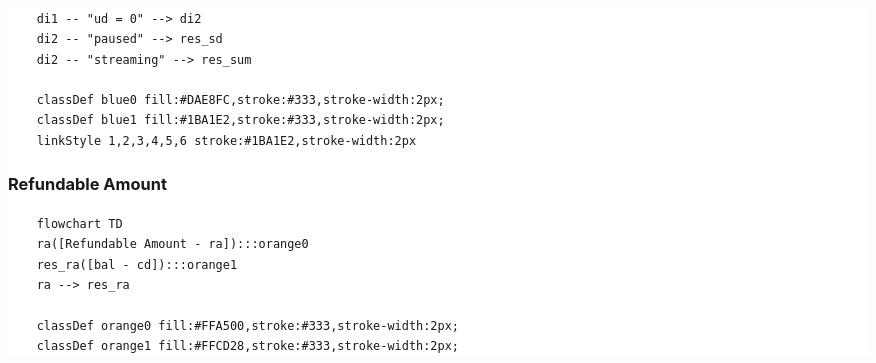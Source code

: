 ```mermaid
    di1 -- "ud = 0" --> di2
    di2 -- "paused" --> res_sd
    di2 -- "streaming" --> res_sum

    classDef blue0 fill:#DAE8FC,stroke:#333,stroke-width:2px;
    classDef blue1 fill:#1BA1E2,stroke:#333,stroke-width:2px;
    linkStyle 1,2,3,4,5,6 stroke:#1BA1E2,stroke-width:2px
```

### Refundable Amount

```mermaid
    flowchart TD
    ra([Refundable Amount - ra]):::orange0
    res_ra([bal - cd]):::orange1
    ra --> res_ra

    classDef orange0 fill:#FFA500,stroke:#333,stroke-width:2px;
    classDef orange1 fill:#FFCD28,stroke:#333,stroke-width:2px;

```
